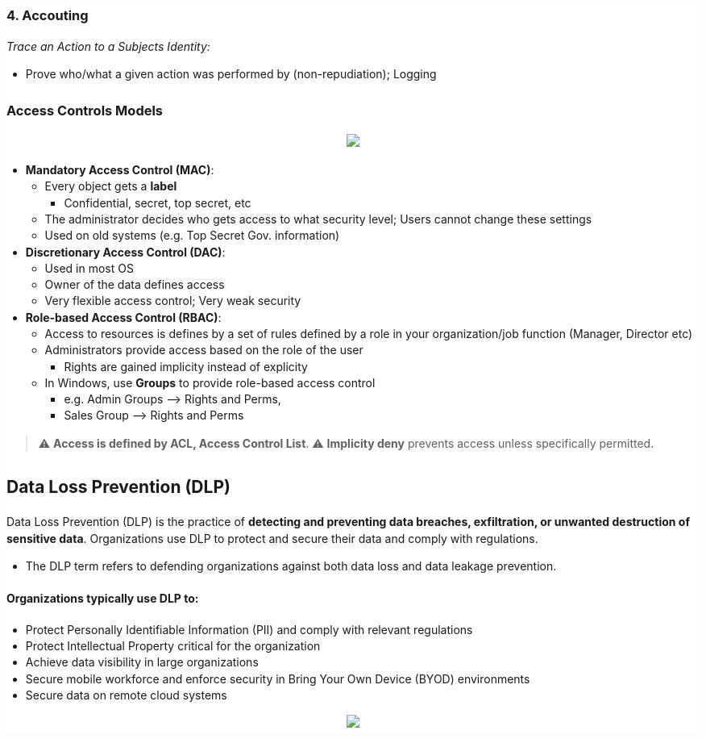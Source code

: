 ### 4. Accouting
*Trace an Action to a Subjects Identity:*
- Prove who/what a given action was performed by (non-repudiation); Logging

### Access Controls Models

<p align="center">
<img width="80%" src="https://security-architect.com/wp-content/uploads/FGA.png" />
</p>

* **Mandatory Access Control (MAC)**:
	* Every object gets a **label**
		- Confidential, secret, top secret, etc
	* The administrator decides who gets access to what security level; Users cannot change these settings
	* Used on old systems (e.g. Top Secret Gov. information)
* **Discretionary Access Control (DAC)**:
	* Used in most OS
	* Owner of the data defines access
	* Very flexible access control; Very weak security
* **Role-based Access Control (RBAC)**:
	* Access to resources is defines by a set of rules defined by a role in your organization/job function (Manager, Director etc)
	* Administrators provide access based on the role of the user
		- Rights are gained implicity instead of explicity
	* In Windows, use **Groups** to provide role-based access control
		- e.g. Admin Groups --> Rights and Perms,
		- Sales Group --> Rights and Perms


> ⚠️ **Access is defined by ACL, Access Control List**.
> ⚠️ **Implicity deny** prevents access unless specifically permitted. 


## Data Loss Prevention (DLP)
Data Loss Prevention (DLP) is the practice of **detecting and preventing data breaches, exfiltration, or unwanted destruction of sensitive data**. Organizations use DLP to protect and secure their data and comply with regulations.

* The DLP term refers to defending organizations against both data loss and data leakage prevention. 

#### Organizations typically use DLP to:

- Protect Personally Identifiable Information (PII) and comply with relevant regulations
- Protect Intellectual Property critical for the organization
- Achieve data visibility in large organizations
- Secure mobile workforce and enforce security in Bring Your Own Device (BYOD) environments
- Secure data on remote cloud systems

<p align="center">
<img width="90%" src="https://miro.medium.com/max/720/1*FG9LR51eySVRQJUjhVv-9A.png" />
</p>
